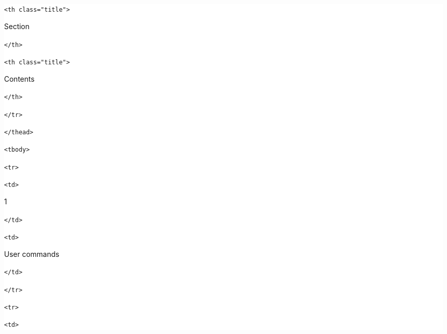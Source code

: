 ```{=html}
<th class="title">
```

Section

```{=html}
</th>
```

```{=html}
<th class="title">
```

Contents

```{=html}
</th>
```

```{=html}
</tr>
```

```{=html}
</thead>
```

```{=html}
<tbody>
```

```{=html}
<tr>
```

```{=html}
<td>
```

1

```{=html}
</td>
```

```{=html}
<td>
```

User commands

```{=html}
</td>
```

```{=html}
</tr>
```

```{=html}
<tr>
```

```{=html}
<td>
```

